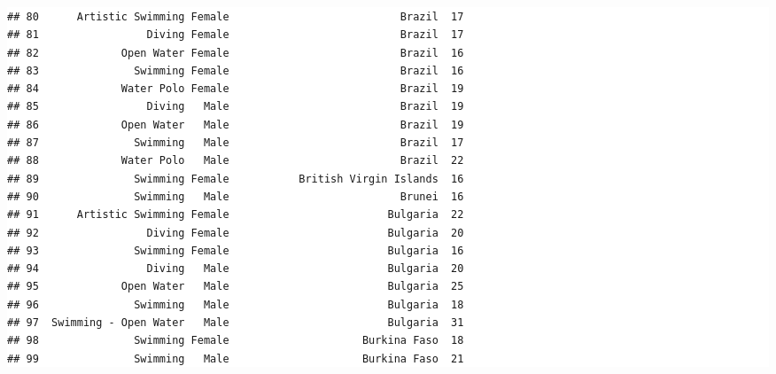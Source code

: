     ## 80      Artistic Swimming Female                           Brazil  17
    ## 81                 Diving Female                           Brazil  17
    ## 82             Open Water Female                           Brazil  16
    ## 83               Swimming Female                           Brazil  16
    ## 84             Water Polo Female                           Brazil  19
    ## 85                 Diving   Male                           Brazil  19
    ## 86             Open Water   Male                           Brazil  19
    ## 87               Swimming   Male                           Brazil  17
    ## 88             Water Polo   Male                           Brazil  22
    ## 89               Swimming Female           British Virgin Islands  16
    ## 90               Swimming   Male                           Brunei  16
    ## 91      Artistic Swimming Female                         Bulgaria  22
    ## 92                 Diving Female                         Bulgaria  20
    ## 93               Swimming Female                         Bulgaria  16
    ## 94                 Diving   Male                         Bulgaria  20
    ## 95             Open Water   Male                         Bulgaria  25
    ## 96               Swimming   Male                         Bulgaria  18
    ## 97  Swimming - Open Water   Male                         Bulgaria  31
    ## 98               Swimming Female                     Burkina Faso  18
    ## 99               Swimming   Male                     Burkina Faso  21